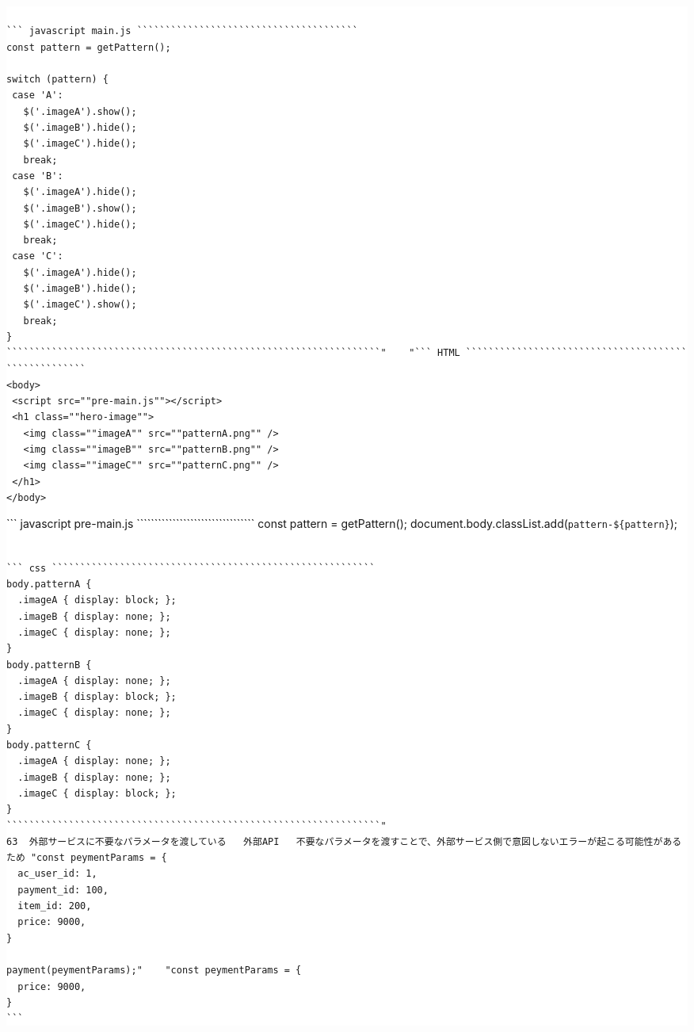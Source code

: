  ``````````````````````````````````````````````````````````````````

``` javascript main.js ```````````````````````````````````````
const pattern = getPattern();

switch (pattern) {
  case 'A':
    $('.imageA').show();
    $('.imageB').hide();
    $('.imageC').hide();
    break;
  case 'B':
    $('.imageA').hide();
    $('.imageB').show();
    $('.imageC').hide();
    break;
  case 'C':
    $('.imageA').hide();
    $('.imageB').hide();
    $('.imageC').show();
    break;
}
 ``````````````````````````````````````````````````````````````````"	"``` HTML `````````````````````````````````````````````````````
<body>
  <script src=""pre-main.js""></script>
  <h1 class=""hero-image"">
    <img class=""imageA"" src=""patternA.png"" />
    <img class=""imageB"" src=""patternB.png"" />
    <img class=""imageC"" src=""patternC.png"" />
  </h1>
</body>
``````````````````````````````````````````````````````````````````

``` javascript pre-main.js `````````````````````````````````
const pattern = getPattern();
document.body.classList.add(`pattern-${pattern}`);
``````````````````````````````````````````````````````````````````

``` css `````````````````````````````````````````````````````````
body.patternA {
  .imageA { display: block; };
  .imageB { display: none; };
  .imageC { display: none; };
}
body.patternB {
  .imageA { display: none; };
  .imageB { display: block; };
  .imageC { display: none; };
}
body.patternC {
  .imageA { display: none; };
  .imageB { display: none; };
  .imageC { display: block; };
}
``````````````````````````````````````````````````````````````````"
63	外部サービスに不要なパラメータを渡している	外部API	不要なパラメータを渡すことで、外部サービス側で意図しないエラーが起こる可能性があるため	"const peymentParams = {
  ac_user_id: 1,
  payment_id: 100,
  item_id: 200,
  price: 9000,
}

payment(peymentParams);"	"const peymentParams = {
  price: 9000,
}
```